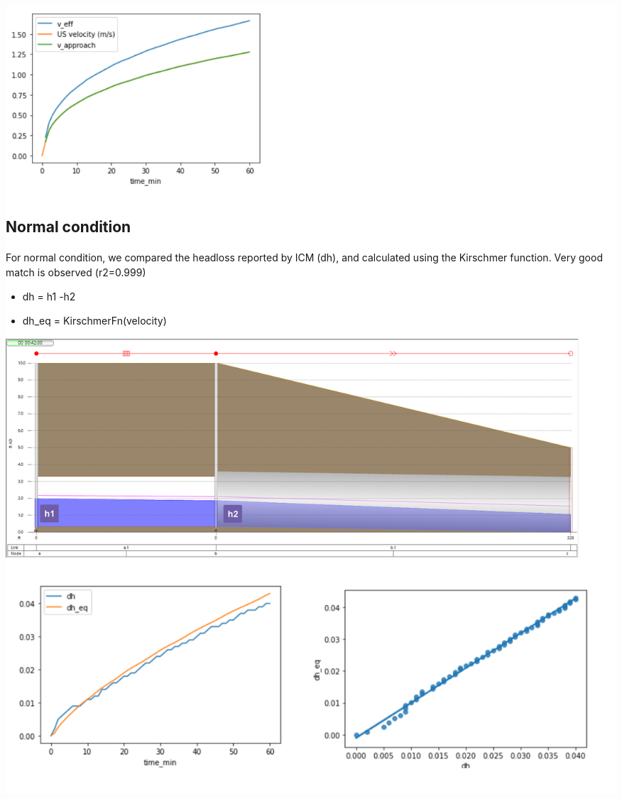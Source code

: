 <img src="./media/image13.png" style="width:3.97676in;height:2.73653in" alt="Chart, line chart Description automatically generated" />

## Normal condition

For normal condition, we compared the headloss reported by ICM (dh), and calculated using the Kirschmer function. Very good match is observed (r2=0.999)

-   dh = h1 -h2

-   dh_eq = KirschmerFn(velocity)

<img src="./media/image14.png" style="width:8.40787in;height:3.22456in" alt="Graphical user interface, application Description automatically generated" />

<img src="./media/image15.png" style="width:9.73999in;height:3.33304in" alt="Chart, scatter chart Description automatically generated" />
